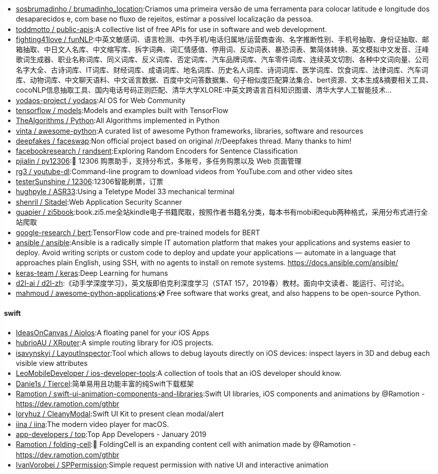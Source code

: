 * [sosbrumadinho / brumadinho_location](https://github.com/sosbrumadinho/brumadinho_location):Criamos uma primeira versão de uma ferramenta para colocar latitude e longitude dos desaparecidos e, com base no fluxo de rejeitos, estimar a possível localização da pessoa.
* [toddmotto / public-apis](https://github.com/toddmotto/public-apis):A collective list of free APIs for use in software and web development.
* [fighting41love / funNLP](https://github.com/fighting41love/funNLP):中英文敏感词、语言检测、中外手机/电话归属地/运营商查询、名字推断性别、手机号抽取、身份证抽取、邮箱抽取、中日文人名库、中文缩写库、拆字词典、词汇情感值、停用词、反动词表、暴恐词表、繁简体转换、英文模拟中文发音、汪峰歌词生成器、职业名称词库、同义词库、反义词库、否定词库、汽车品牌词库、汽车零件词库、连续英文切割、各种中文词向量、公司名字大全、古诗词库、IT词库、财经词库、成语词库、地名词库、历史名人词库、诗词词库、医学词库、饮食词库、法律词库、汽车词库、动物词库、中文聊天语料、中文谣言数据、百度中文问答数据集、句子相似度匹配算法集合、bert资源、文本生成&摘要相关工具、cocoNLP信息抽取工具、国内电话号码正则匹配、清华大学XLORE:中英文跨语言百科知识图谱、清华大学人工智能技术…
* [yodaos-project / yodaos](https://github.com/yodaos-project/yodaos):AI OS for Web Community
* [tensorflow / models](https://github.com/tensorflow/models):Models and examples built with TensorFlow
* [TheAlgorithms / Python](https://github.com/TheAlgorithms/Python):All Algorithms implemented in Python
* [vinta / awesome-python](https://github.com/vinta/awesome-python):A curated list of awesome Python frameworks, libraries, software and resources
* [deepfakes / faceswap](https://github.com/deepfakes/faceswap):Non official project based on original /r/Deepfakes thread. Many thanks to him!
* [facebookresearch / randsent](https://github.com/facebookresearch/randsent):Exploring Random Encoders for Sentence Classification
* [pjialin / py12306](https://github.com/pjialin/py12306):🚂 12306 购票助手，支持分布式，多账号，多任务购票以及 Web 页面管理
* [rg3 / youtube-dl](https://github.com/rg3/youtube-dl):Command-line program to download videos from YouTube.com and other video sites
* [testerSunshine / 12306](https://github.com/testerSunshine/12306):12306智能刷票，订票
* [hughpyle / ASR33](https://github.com/hughpyle/ASR33):Using a Teletype Model 33 mechanical terminal
* [shenril / Sitadel](https://github.com/shenril/Sitadel):Web Application Security Scanner
* [guapier / zi5book](https://github.com/guapier/zi5book):book.zi5.me全站kindle电子书籍爬取，按照作者书籍名分类，每本书有mobi和equb两种格式，采用分布式进行全站爬取
* [google-research / bert](https://github.com/google-research/bert):TensorFlow code and pre-trained models for BERT
* [ansible / ansible](https://github.com/ansible/ansible):Ansible is a radically simple IT automation platform that makes your applications and systems easier to deploy. Avoid writing scripts or custom code to deploy and update your applications — automate in a language that approaches plain English, using SSH, with no agents to install on remote systems. https://docs.ansible.com/ansible/
* [keras-team / keras](https://github.com/keras-team/keras):Deep Learning for humans
* [d2l-ai / d2l-zh](https://github.com/d2l-ai/d2l-zh):《动手学深度学习》，英文版即伯克利深度学习（STAT 157，2019春）教材。面向中文读者、能运行、可讨论。
* [mahmoud / awesome-python-applications](https://github.com/mahmoud/awesome-python-applications):💿 Free software that works great, and also happens to be open-source Python.

#### swift
* [IdeasOnCanvas / Aiolos](https://github.com/IdeasOnCanvas/Aiolos):A floating panel for your iOS Apps
* [hubrioAU / XRouter](https://github.com/hubrioAU/XRouter):A simple routing library for iOS projects.
* [isavynskyi / LayoutInspector](https://github.com/isavynskyi/LayoutInspector):Tool which allows to debug layouts directly on iOS devices: inspect layers in 3D and debug each visible view attributes
* [LeoMobileDeveloper / ios-developer-tools](https://github.com/LeoMobileDeveloper/ios-developer-tools):A collection of tools that an iOS developer should know.
* [Danie1s / Tiercel](https://github.com/Danie1s/Tiercel):简单易用且功能丰富的纯Swift下载框架
* [Ramotion / swift-ui-animation-components-and-libraries](https://github.com/Ramotion/swift-ui-animation-components-and-libraries):Swift UI libraries, iOS components and animations by @Ramotion - https://dev.ramotion.com/gthbr
* [loryhuz / CleanyModal](https://github.com/loryhuz/CleanyModal):Swift UI Kit to present clean modal/alert
* [iina / iina](https://github.com/iina/iina):The modern video player for macOS.
* [app-developers / top](https://github.com/app-developers/top):Top App Developers - January 2019
* [Ramotion / folding-cell](https://github.com/Ramotion/folding-cell):📃 FoldingCell is an expanding content cell with animation made by @Ramotion - https://dev.ramotion.com/gthbr
* [IvanVorobei / SPPermission](https://github.com/IvanVorobei/SPPermission):Simple request permission with native UI and interactive animation